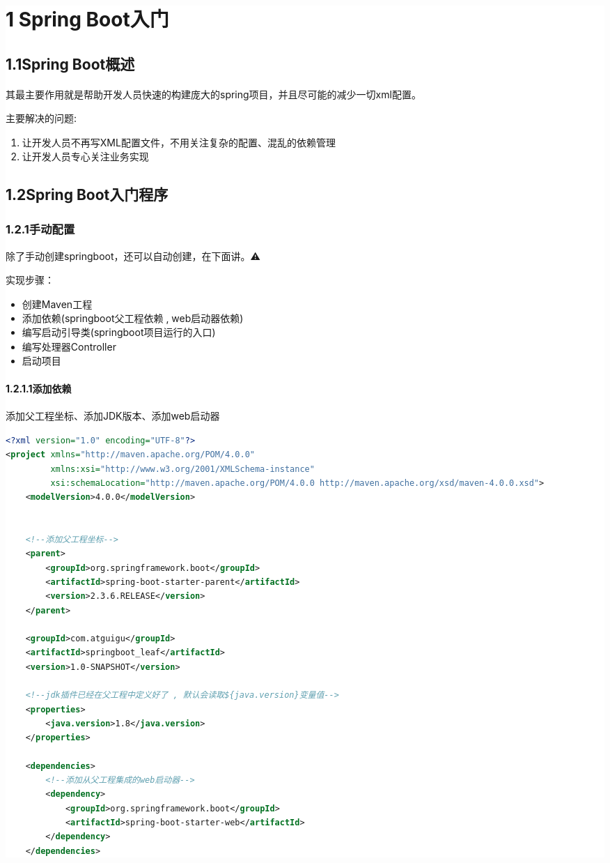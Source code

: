 # 1 Spring Boot入门

## 1.1Spring Boot概述

其最主要作用就是帮助开发人员快速的构建庞大的spring项目，并且尽可能的减少一切xml配置。

主要解决的问题:

1. 让开发人员不再写XML配置文件，不用关注复杂的配置、混乱的依赖管理
2. 让开发人员专心关注业务实现



## 1.2Spring Boot入门程序

### 1.2.1手动配置

除了手动创建springboot，还可以自动创建，在下面讲。⚠️

实现步骤：

- 创建Maven工程
- 添加依赖(springboot父工程依赖 , web启动器依赖)
- 编写启动引导类(springboot项目运行的入口)
- 编写处理器Controller
- 启动项目

#### 1.2.1.1添加依赖

添加父工程坐标、添加JDK版本、添加web启动器

```xml
<?xml version="1.0" encoding="UTF-8"?>
<project xmlns="http://maven.apache.org/POM/4.0.0"
         xmlns:xsi="http://www.w3.org/2001/XMLSchema-instance"
         xsi:schemaLocation="http://maven.apache.org/POM/4.0.0 http://maven.apache.org/xsd/maven-4.0.0.xsd">
    <modelVersion>4.0.0</modelVersion>


    <!--添加父工程坐标-->
    <parent>
        <groupId>org.springframework.boot</groupId>
        <artifactId>spring-boot-starter-parent</artifactId>
        <version>2.3.6.RELEASE</version>
    </parent>

    <groupId>com.atguigu</groupId>
    <artifactId>springboot_leaf</artifactId>
    <version>1.0-SNAPSHOT</version>

    <!--jdk插件已经在父工程中定义好了 , 默认会读取${java.version}变量值-->
    <properties>
        <java.version>1.8</java.version>
    </properties>

    <dependencies>
        <!--添加从父工程集成的web启动器-->
        <dependency>
            <groupId>org.springframework.boot</groupId>
            <artifactId>spring-boot-starter-web</artifactId>
        </dependency>
    </dependencies>


```